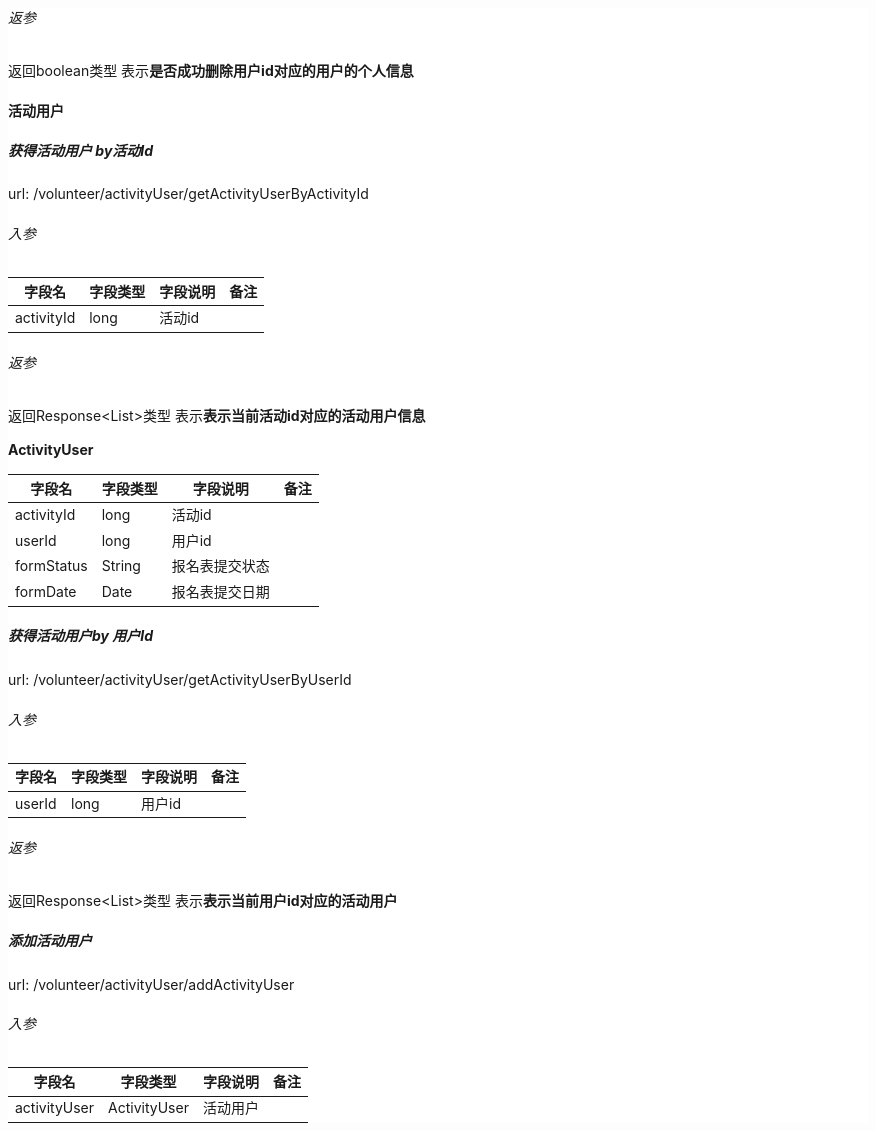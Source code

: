 ###### 返参

返回boolean类型 表示**是否成功删除用户id对应的用户的个人信息**

#### 活动用户

##### 获得活动用户 by活动Id

url: /volunteer/activityUser/getActivityUserByActivityId

###### 入参

| 字段名     | 字段类型 | 字段说明 | 备注 |
| ---------- | -------- | -------- | ---- |
| activityId | long     | 活动id   |      |

###### 返参

返回Response<List<ActivityUser>>类型 表示**表示当前活动id对应的活动用户信息**

**ActivityUser**

| 字段名            | 字段类型 | 字段说明   | 备注 |
| ----------------- | -------- | ---------- | ---- |
| activityId        | long     | 活动id     |      |
| userId            | long     | 用户id   |      |
| formStatus        | String   | 报名表提交状态   |      |
| formDate           | Date     | 报名表提交日期 |      |


##### 获得活动用户by 用户Id

url: /volunteer/activityUser/getActivityUserByUserId

###### 入参

| 字段名   | 字段类型 | 字段说明 | 备注 |
| -------- | -------- | -------- | ---- |
| userId   | long     | 用户id     |      |

###### 返参

返回Response<List<ActivityUser>>类型 表示**表示当前用户id对应的活动用户**

##### 添加活动用户

url: /volunteer/activityUser/addActivityUser

###### 入参

| 字段名       | 字段类型     | 字段说明 | 备注 |
| ------------ | ------------ | -------- | ---- |
| activityUser | ActivityUser | 活动用户 |      |
